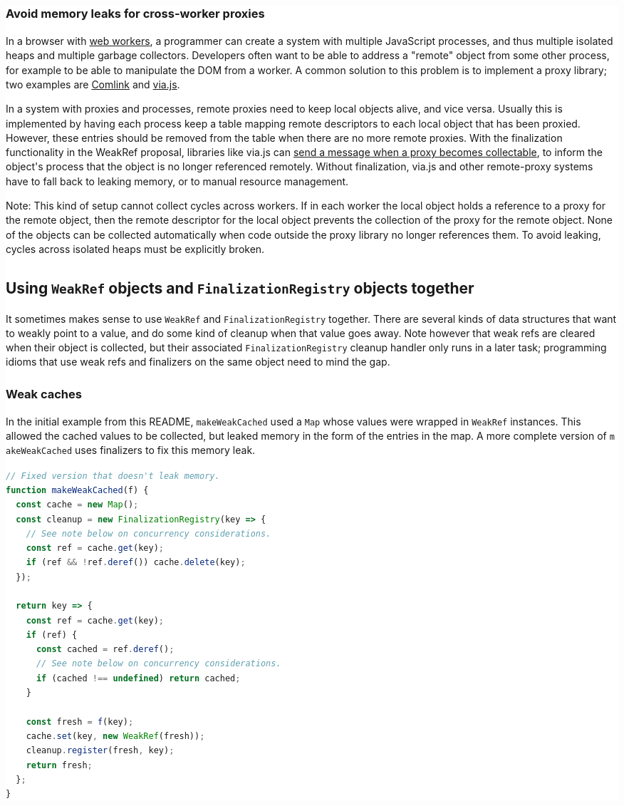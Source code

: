 ### Avoid memory leaks for cross-worker proxies

In a browser with [web workers](https://developer.mozilla.org/en-US/docs/Web/API/Web_Workers_API/Using_web_workers), a programmer can create a system with multiple JavaScript processes, and thus multiple isolated heaps and multiple garbage collectors.  Developers often want to be able to address a "remote" object from some other process, for example to be able to manipulate the DOM from a worker.  A common solution to this problem is to implement a proxy library; two examples are [Comlink](https://github.com/GoogleChromeLabs/comlink) and [via.js](https://github.com/AshleyScirra/via.js).

In a system with proxies and processes, remote proxies need to keep local objects alive, and vice versa.  Usually this is implemented by having each process keep a table mapping remote descriptors to each local object that has been proxied.  However, these entries should be removed from the table when there are no more remote proxies.  With the finalization functionality in the WeakRef proposal, libraries like via.js can [send a message when a proxy becomes collectable](https://github.com/AshleyScirra/via.js#memory-management), to inform the object's process that the object is no longer referenced remotely.  Without finalization, via.js and other remote-proxy systems have to fall back to leaking memory, or to manual resource management.

Note: This kind of setup cannot collect cycles across workers. If in each worker the local object holds a reference to a proxy for the remote object, then the remote descriptor for the local object prevents the collection of the proxy for the remote object. None of the objects can be collected automatically when code outside the proxy library no longer references them. To avoid leaking, cycles across isolated heaps must be explicitly broken.

## Using `WeakRef` objects and `FinalizationRegistry` objects together

It sometimes makes sense to use `WeakRef` and `FinalizationRegistry` together. There are several kinds of data structures that want to weakly point to a value, and do some kind of cleanup when that value goes away.  Note however that weak refs are cleared when their object is collected, but their associated `FinalizationRegistry` cleanup handler only runs in a later task; programming idioms that use weak refs and finalizers on the same object need to mind the gap.

### Weak caches

In the initial example from this README, `makeWeakCached` used a `Map` whose values were wrapped in `WeakRef` instances.  This allowed the cached values to be collected, but leaked memory in the form of the entries in the map.  A more complete version of `makeWeakCached` uses finalizers to fix this memory leak.

```js
// Fixed version that doesn't leak memory.
function makeWeakCached(f) {
  const cache = new Map();
  const cleanup = new FinalizationRegistry(key => {
    // See note below on concurrency considerations.
    const ref = cache.get(key);
    if (ref && !ref.deref()) cache.delete(key);
  });

  return key => {
    const ref = cache.get(key);
    if (ref) {
      const cached = ref.deref();
      // See note below on concurrency considerations.
      if (cached !== undefined) return cached;
    }

    const fresh = f(key);
    cache.set(key, new WeakRef(fresh));
    cleanup.register(fresh, key);
    return fresh;
  };
}

```